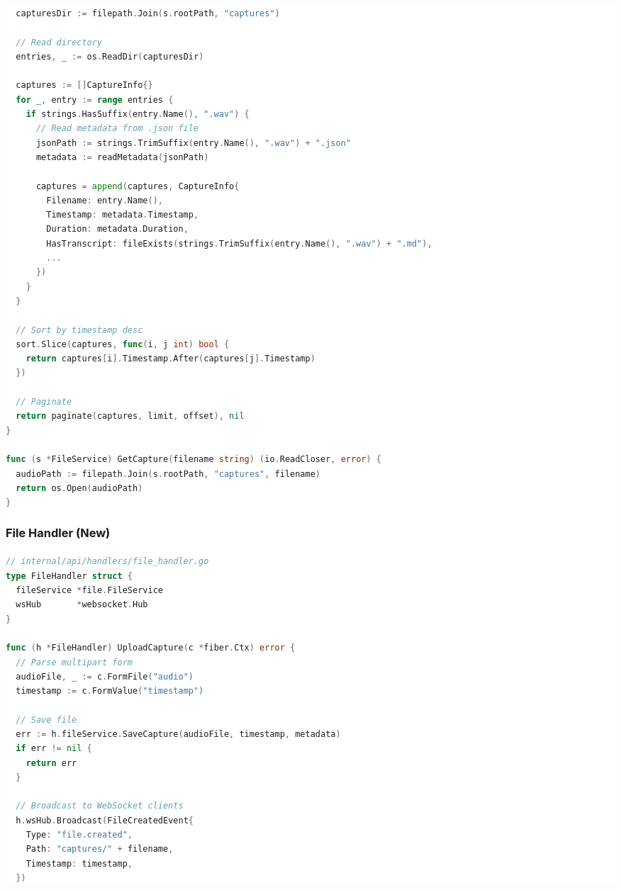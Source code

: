 ```go
  capturesDir := filepath.Join(s.rootPath, "captures")

  // Read directory
  entries, _ := os.ReadDir(capturesDir)

  captures := []CaptureInfo{}
  for _, entry := range entries {
    if strings.HasSuffix(entry.Name(), ".wav") {
      // Read metadata from .json file
      jsonPath := strings.TrimSuffix(entry.Name(), ".wav") + ".json"
      metadata := readMetadata(jsonPath)

      captures = append(captures, CaptureInfo{
        Filename: entry.Name(),
        Timestamp: metadata.Timestamp,
        Duration: metadata.Duration,
        HasTranscript: fileExists(strings.TrimSuffix(entry.Name(), ".wav") + ".md"),
        ...
      })
    }
  }

  // Sort by timestamp desc
  sort.Slice(captures, func(i, j int) bool {
    return captures[i].Timestamp.After(captures[j].Timestamp)
  })

  // Paginate
  return paginate(captures, limit, offset), nil
}

func (s *FileService) GetCapture(filename string) (io.ReadCloser, error) {
  audioPath := filepath.Join(s.rootPath, "captures", filename)
  return os.Open(audioPath)
}
```

### File Handler (New)
```go
// internal/api/handlers/file_handler.go
type FileHandler struct {
  fileService *file.FileService
  wsHub       *websocket.Hub
}

func (h *FileHandler) UploadCapture(c *fiber.Ctx) error {
  // Parse multipart form
  audioFile, _ := c.FormFile("audio")
  timestamp := c.FormValue("timestamp")

  // Save file
  err := h.fileService.SaveCapture(audioFile, timestamp, metadata)
  if err != nil {
    return err
  }

  // Broadcast to WebSocket clients
  h.wsHub.Broadcast(FileCreatedEvent{
    Type: "file.created",
    Path: "captures/" + filename,
    Timestamp: timestamp,
  })

```